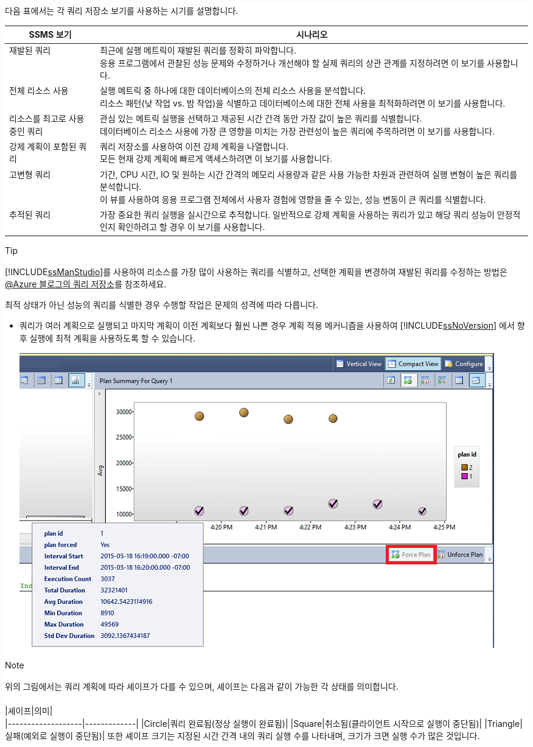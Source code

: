  다음 표에서는 각 쿼리 저장소 보기를 사용하는 시기를 설명합니다.  
  
|SSMS 보기|시나리오|  
|---------------|--------------|  
|재발된 쿼리|최근에 실행 메트릭이 재발된 쿼리를 정확히 파악합니다. <br />응용 프로그램에서 관찰된 성능 문제와 수정하거나 개선해야 할 실제 쿼리의 상관 관계를 지정하려면 이 보기를 사용합니다.|  
|전체 리소스 사용|실행 메트릭 중 하나에 대한 데이터베이스의 전체 리소스 사용을 분석합니다.<br />리소스 패턴(낮 작업 vs. 밤 작업)을 식별하고 데이터베이스에 대한 전체 사용을 최적화하려면 이 보기를 사용합니다.|  
|리소스를 최고로 사용 중인 쿼리|관심 있는 메트릭 실행을 선택하고 제공된 시간 간격 동안 가장 값이 높은 쿼리를 식별합니다. <br />데이터베이스 리소스 사용에 가장 큰 영향을 미치는 가장 관련성이 높은 쿼리에 주목하려면 이 보기를 사용합니다.|  
|강제 계획이 포함된 쿼리|쿼리 저장소를 사용하여 이전 강제 계획을 나열합니다. <br />모든 현재 강제 계획에 빠르게 액세스하려면 이 보기를 사용합니다.|  
|고변형 쿼리|기간, CPU 시간, IO 및 원하는 시간 간격의 메모리 사용량과 같은 사용 가능한 차원과 관련하여 실행 변형이 높은 쿼리를 분석합니다.<br />이 뷰를 사용하여 응용 프로그램 전체에서 사용자 경험에 영향을 줄 수 있는, 성능 변동이 큰 쿼리를 식별합니다.|  
|추적된 쿼리|가장 중요한 쿼리 실행을 실시간으로 추적합니다. 일반적으로 강제 계획을 사용하는 쿼리가 있고 해당 쿼리 성능이 안정적인지 확인하려고 할 경우 이 보기를 사용합니다.|
  
> [!TIP]  
>  [!INCLUDE[ssManStudio](../../includes/ssmanstudio-md.md)]를 사용하여 리소스를 가장 많이 사용하는 쿼리를 식별하고, 선택한 계획을 변경하여 재발된 쿼리를 수정하는 방법은 [@Azure 블로그의 쿼리 저장소](https://azure.microsoft.com/blog/query-store-a-flight-data-recorder-for-your-database/)를 참조하세요.  
  
 최적 상태가 아닌 성능의 쿼리를 식별한 경우 수행할 작업은 문제의 성격에 따라 다릅니다.  
  
-   쿼리가 여러 계획으로 실행되고 마지막 계획이 이전 계획보다 훨씬 나쁜 경우 계획 적용 메커니즘을 사용하여 [!INCLUDE[ssNoVersion](../../includes/ssnoversion-md.md)] 에서 향후 실행에 최적 계획을 사용하도록 할 수 있습니다.  
  
     ![query-store-force-plan](../../relational-databases/performance/media/query-store-force-plan.png "query-store-force-plan")  

> [!NOTE]  
> 위의 그림에서는 쿼리 계획에 따라 셰이프가 다를 수 있으며, 셰이프는 다음과 같이 가능한 각 상태를 의미합니다.<br />  
> |셰이프|의미|  
> |-------------------|-------------|
> |Circle|쿼리 완료됨(정상 실행이 완료됨)|
> |Square|취소됨(클라이언트 시작으로 실행이 중단됨)|
> |Triangle|실패(예외로 실행이 중단됨)|
> 또한 셰이프 크기는 지정된 시간 간격 내의 쿼리 실행 수를 나타내며, 크기가 크면 실행 수가 많은 것입니다.  

